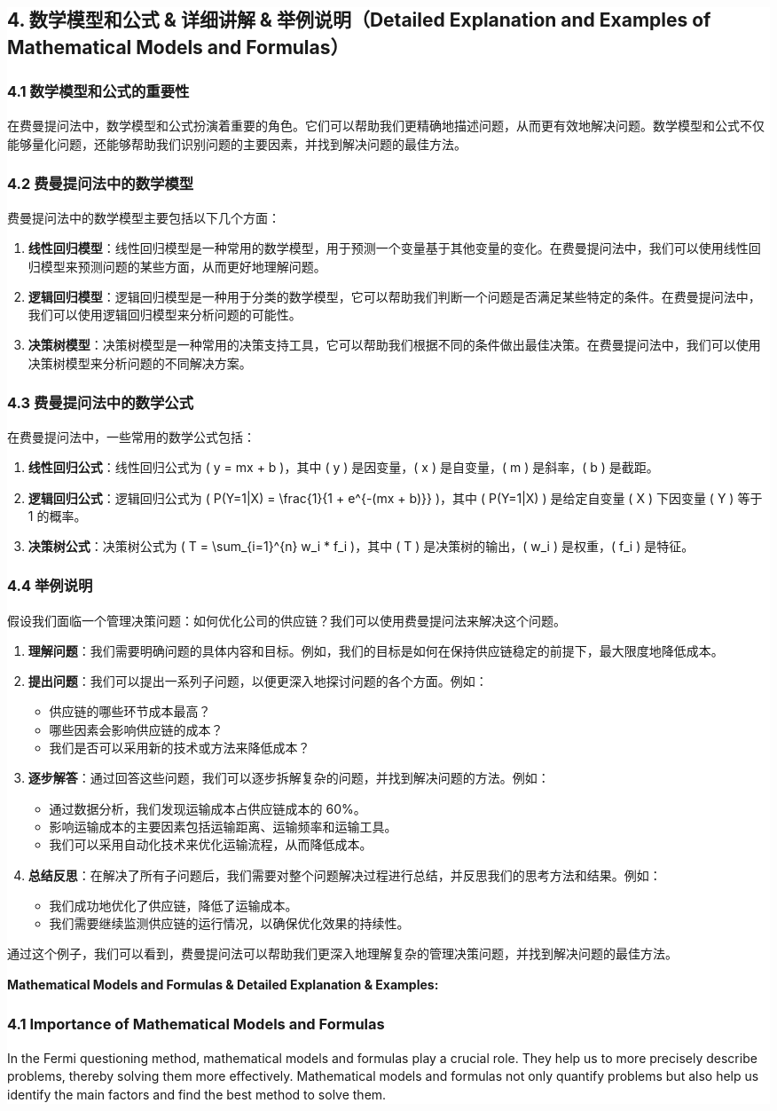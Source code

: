 ## 4. 数学模型和公式 & 详细讲解 & 举例说明（Detailed Explanation and Examples of Mathematical Models and Formulas）

### 4.1 数学模型和公式的重要性

在费曼提问法中，数学模型和公式扮演着重要的角色。它们可以帮助我们更精确地描述问题，从而更有效地解决问题。数学模型和公式不仅能够量化问题，还能够帮助我们识别问题的主要因素，并找到解决问题的最佳方法。

### 4.2 费曼提问法中的数学模型

费曼提问法中的数学模型主要包括以下几个方面：

1. **线性回归模型**：线性回归模型是一种常用的数学模型，用于预测一个变量基于其他变量的变化。在费曼提问法中，我们可以使用线性回归模型来预测问题的某些方面，从而更好地理解问题。

2. **逻辑回归模型**：逻辑回归模型是一种用于分类的数学模型，它可以帮助我们判断一个问题是否满足某些特定的条件。在费曼提问法中，我们可以使用逻辑回归模型来分析问题的可能性。

3. **决策树模型**：决策树模型是一种常用的决策支持工具，它可以帮助我们根据不同的条件做出最佳决策。在费曼提问法中，我们可以使用决策树模型来分析问题的不同解决方案。

### 4.3 费曼提问法中的数学公式

在费曼提问法中，一些常用的数学公式包括：

1. **线性回归公式**：线性回归公式为 \( y = mx + b \)，其中 \( y \) 是因变量，\( x \) 是自变量，\( m \) 是斜率，\( b \) 是截距。

2. **逻辑回归公式**：逻辑回归公式为 \( P(Y=1|X) = \frac{1}{1 + e^{-(mx + b)}} \)，其中 \( P(Y=1|X) \) 是给定自变量 \( X \) 下因变量 \( Y \) 等于 1 的概率。

3. **决策树公式**：决策树公式为 \( T = \sum_{i=1}^{n} w_i * f_i \)，其中 \( T \) 是决策树的输出，\( w_i \) 是权重，\( f_i \) 是特征。

### 4.4 举例说明

假设我们面临一个管理决策问题：如何优化公司的供应链？我们可以使用费曼提问法来解决这个问题。

1. **理解问题**：我们需要明确问题的具体内容和目标。例如，我们的目标是如何在保持供应链稳定的前提下，最大限度地降低成本。

2. **提出问题**：我们可以提出一系列子问题，以便更深入地探讨问题的各个方面。例如：
   - 供应链的哪些环节成本最高？
   - 哪些因素会影响供应链的成本？
   - 我们是否可以采用新的技术或方法来降低成本？

3. **逐步解答**：通过回答这些问题，我们可以逐步拆解复杂的问题，并找到解决问题的方法。例如：
   - 通过数据分析，我们发现运输成本占供应链成本的 60%。
   - 影响运输成本的主要因素包括运输距离、运输频率和运输工具。
   - 我们可以采用自动化技术来优化运输流程，从而降低成本。

4. **总结反思**：在解决了所有子问题后，我们需要对整个问题解决过程进行总结，并反思我们的思考方法和结果。例如：
   - 我们成功地优化了供应链，降低了运输成本。
   - 我们需要继续监测供应链的运行情况，以确保优化效果的持续性。

通过这个例子，我们可以看到，费曼提问法可以帮助我们更深入地理解复杂的管理决策问题，并找到解决问题的最佳方法。

**Mathematical Models and Formulas & Detailed Explanation & Examples:**
### 4.1 Importance of Mathematical Models and Formulas
In the Fermi questioning method, mathematical models and formulas play a crucial role. They help us to more precisely describe problems, thereby solving them more effectively. Mathematical models and formulas not only quantify problems but also help us identify the main factors and find the best method to solve them.
